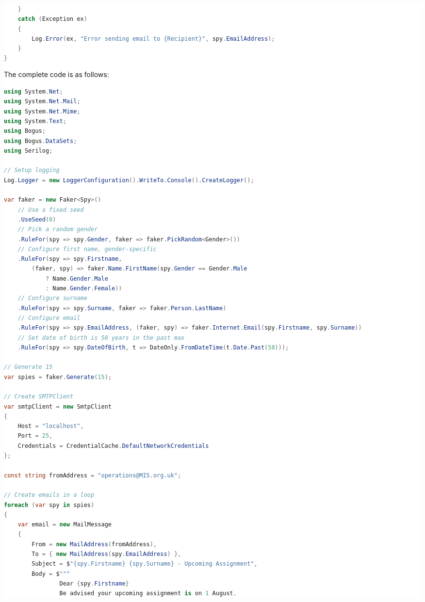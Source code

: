 ```c#
    }
    catch (Exception ex)
    {
        Log.Error(ex, "Error sending email to {Recipient}", spy.EmailAddress);
    }
}
```

The complete code is as follows:

```c#
using System.Net;
using System.Net.Mail;
using System.Net.Mime;
using System.Text;
using Bogus;
using Bogus.DataSets;
using Serilog;

// Setup logging
Log.Logger = new LoggerConfiguration().WriteTo.Console().CreateLogger();

var faker = new Faker<Spy>()
    // Use a fixed seed
    .UseSeed(0)
    // Pick a random gender
    .RuleFor(spy => spy.Gender, faker => faker.PickRandom<Gender>())
    // Configure first name, gender-specific
    .RuleFor(spy => spy.Firstname,
        (faker, spy) => faker.Name.FirstName(spy.Gender == Gender.Male
            ? Name.Gender.Male
            : Name.Gender.Female))
    // Configure surname
    .RuleFor(spy => spy.Surname, faker => faker.Person.LastName)
    // Configure email
    .RuleFor(spy => spy.EmailAddress, (faker, spy) => faker.Internet.Email(spy.Firstname, spy.Surname))
    // Set date of birth is 50 years in the past max
    .RuleFor(spy => spy.DateOfBirth, t => DateOnly.FromDateTime(t.Date.Past(50)));

// Generate 15
var spies = faker.Generate(15);

// Create SMTPClient
var smtpClient = new SmtpClient
{
    Host = "localhost",
    Port = 25,
    Credentials = CredentialCache.DefaultNetworkCredentials
};

const string fromAddress = "operations@MI5.org.uk";

// Create emails in a loop
foreach (var spy in spies)
{
    var email = new MailMessage
    {
        From = new MailAddress(fromAddress),
        To = { new MailAddress(spy.EmailAddress) },
        Subject = $"{spy.Firstname} {spy.Surname} - Upcoming Assignment",
        Body = $"""
                Dear {spy.Firstname} 
                Be advised your upcoming assignment is on 1 August.
```